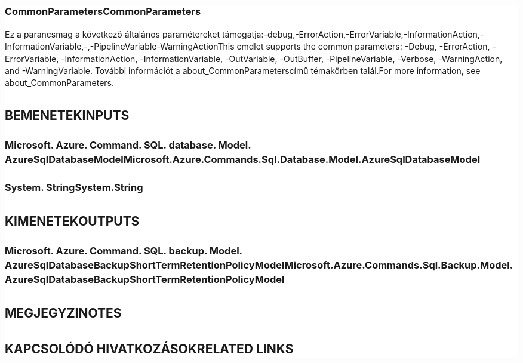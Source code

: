 ### <span data-ttu-id="6d832-136">CommonParameters</span><span class="sxs-lookup"><span data-stu-id="6d832-136">CommonParameters</span></span>
<span data-ttu-id="6d832-137">Ez a parancsmag a következő általános paramétereket támogatja:-debug,-ErrorAction,-ErrorVariable,-InformationAction,-InformationVariable,-,-PipelineVariable-WarningAction</span><span class="sxs-lookup"><span data-stu-id="6d832-137">This cmdlet supports the common parameters: -Debug, -ErrorAction, -ErrorVariable, -InformationAction, -InformationVariable, -OutVariable, -OutBuffer, -PipelineVariable, -Verbose, -WarningAction, and -WarningVariable.</span></span> <span data-ttu-id="6d832-138">További információt a [about_CommonParameters](http://go.microsoft.com/fwlink/?LinkID=113216)című témakörben talál.</span><span class="sxs-lookup"><span data-stu-id="6d832-138">For more information, see [about_CommonParameters](http://go.microsoft.com/fwlink/?LinkID=113216).</span></span>

## <span data-ttu-id="6d832-139">BEMENETEK</span><span class="sxs-lookup"><span data-stu-id="6d832-139">INPUTS</span></span>

### <span data-ttu-id="6d832-140">Microsoft. Azure. Command. SQL. database. Model. AzureSqlDatabaseModel</span><span class="sxs-lookup"><span data-stu-id="6d832-140">Microsoft.Azure.Commands.Sql.Database.Model.AzureSqlDatabaseModel</span></span>

### <span data-ttu-id="6d832-141">System. String</span><span class="sxs-lookup"><span data-stu-id="6d832-141">System.String</span></span>

## <span data-ttu-id="6d832-142">KIMENETEK</span><span class="sxs-lookup"><span data-stu-id="6d832-142">OUTPUTS</span></span>

### <span data-ttu-id="6d832-143">Microsoft. Azure. Command. SQL. backup. Model. AzureSqlDatabaseBackupShortTermRetentionPolicyModel</span><span class="sxs-lookup"><span data-stu-id="6d832-143">Microsoft.Azure.Commands.Sql.Backup.Model.AzureSqlDatabaseBackupShortTermRetentionPolicyModel</span></span>

## <span data-ttu-id="6d832-144">MEGJEGYZI</span><span class="sxs-lookup"><span data-stu-id="6d832-144">NOTES</span></span>

## <span data-ttu-id="6d832-145">KAPCSOLÓDÓ HIVATKOZÁSOK</span><span class="sxs-lookup"><span data-stu-id="6d832-145">RELATED LINKS</span></span>
